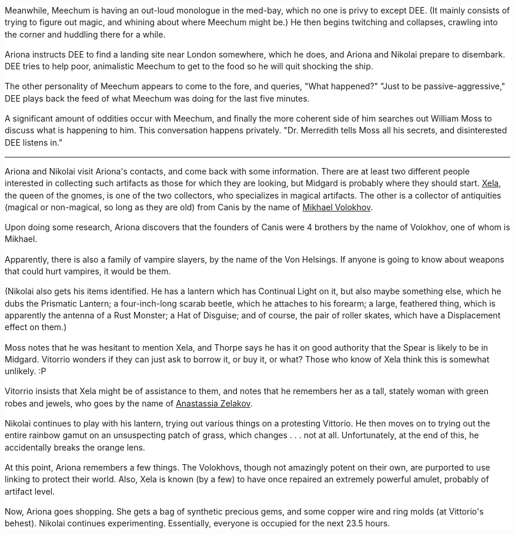 Meanwhile, Meechum is having an out-loud monologue in the med-bay, which no one is privy to except DEE.  (It mainly consists of trying to figure out magic, and whining about where Meechum might be.)  He then begins twitching and collapses, crawling into the corner and huddling there for a while. 

Ariona instructs DEE to find a landing site near London somewhere, which he does, and Ariona and Nikolai prepare to disembark.  DEE tries to help poor, animalistic Meechum to get to the food so he will quit shocking the ship. 

The other personality of Meechum appears to come to the fore, and queries, "What happened?"  "Just to be passive-aggressive," DEE plays back the feed of what Meechum was doing for the last five minutes. 

A significant amount of oddities occur with Meechum, and finally the more coherent side of him searches out William Moss to discuss what is happening to him.  This conversation happens privately.  "Dr. Merredith tells Moss all his secrets, and disinterested DEE listens in." 

----- 

Ariona and Nikolai visit Ariona's contacts, and come back with some information.  There are at least two different people interested in collecting such artifacts as those for which they are looking, but Midgard is probably where they should start.  [Xela](npc-xela), the queen of the gnomes, is one of the two collectors, who specializes in magical artifacts.  The other is a collector of antiquities (magical or non-magical, so long as they are old) from Canis by the name of [Mikhael Volokhov](npc-volokhov). 

Upon doing some research, Ariona discovers that the founders of Canis were 4 brothers by the name of Volokhov, one of whom is Mikhael. 

Apparently, there is also a family of vampire slayers, by the name of the Von Helsings.  If anyone is going to know about weapons that could hurt vampires, it would be them. 

(Nikolai also gets his items identified.  He has a lantern which has Continual Light on it, but also maybe something else, which he dubs the Prismatic Lantern; a four-inch-long scarab beetle, which he attaches to his forearm; a large, feathered thing, which is apparently the antenna of a Rust Monster; a Hat of Disguise; and of course, the pair of roller skates, which have a Displacement effect on them.) 

Moss notes that he was hesitant to mention Xela, and Thorpe says he has it on good authority that the Spear is likely to be in Midgard.  Vitorrio wonders if they can just ask to borrow it, or buy it, or what?  Those who know of Xela think this is somewhat unlikely. :P 

Vitorrio insists that Xela might be of assistance to them, and notes that he remembers her as a tall, stately woman with green robes and jewels, who goes by the name of [Anastassia Zelakov](http://www.restlesswarrior.com/pax/npcs/xela.html). 

Nikolai continues to play with his lantern, trying out various things on a protesting Vittorio.  He then moves on to trying out the entire rainbow gamut on an unsuspecting patch of grass, which changes . . . not at all.  Unfortunately, at the end of this, he accidentally breaks the orange lens. 

At this point, Ariona remembers a few things.  The Volokhovs, though not amazingly potent on their own, are purported to use linking to protect their world.  Also, Xela is known (by a few) to have once repaired an extremely powerful amulet, probably of artifact level. 

Now, Ariona goes shopping.  She gets a bag of synthetic precious gems, and some copper wire and ring molds (at Vittorio's behest).  Nikolai continues experimenting.  Essentially, everyone is occupied for the next 23.5 hours. 
